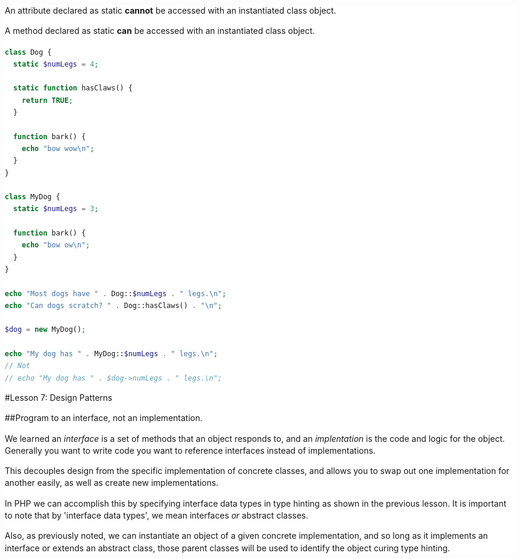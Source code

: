 An attribute declared as static **cannot** be accessed with an instantiated class object.

A method declared as static **can** be accessed with an instantiated class object.

```php
class Dog {
  static $numLegs = 4;

  static function hasClaws() {
    return TRUE;
  }

  function bark() {
    echo "bow wow\n";
  }
}

class MyDog {
  static $numLegs = 3;

  function bark() {
    echo "bow ow\n";
  }
}

echo "Most dogs have " . Dog::$numLegs . " legs.\n";
echo "Can dogs scratch? " . Dog::hasClaws() . "\n";

$dog = new MyDog();

echo "My dog has " . MyDog::$numLegs . " legs.\n";
// Not
// echo "My dog has " . $dog->numLegs . " legs.\n";
```
#Lesson 7: Design Patterns

##Program to an interface, not an implementation.

We learned an *interface* is a set of methods that an object responds to, and an
*implentation* is the code and logic for the object. Generally you want to write
code you want to reference interfaces instead of implementations.

This decouples design from the specific implementation of concrete classes, and
allows you to swap out one implementation for another easily, as well as create
new implementations.

In PHP we can accomplish this by specifying interface data types in type
hinting as shown in the previous lesson. It is important to note that by
'interface data types', we mean interfaces _or_ abstract classes.

Also, as previously noted, we can instantiate an object of a given concrete
implementation, and so long as it implements an interface or extends an
abstract class, those parent classes will be used to identify the object curing
type hinting.
